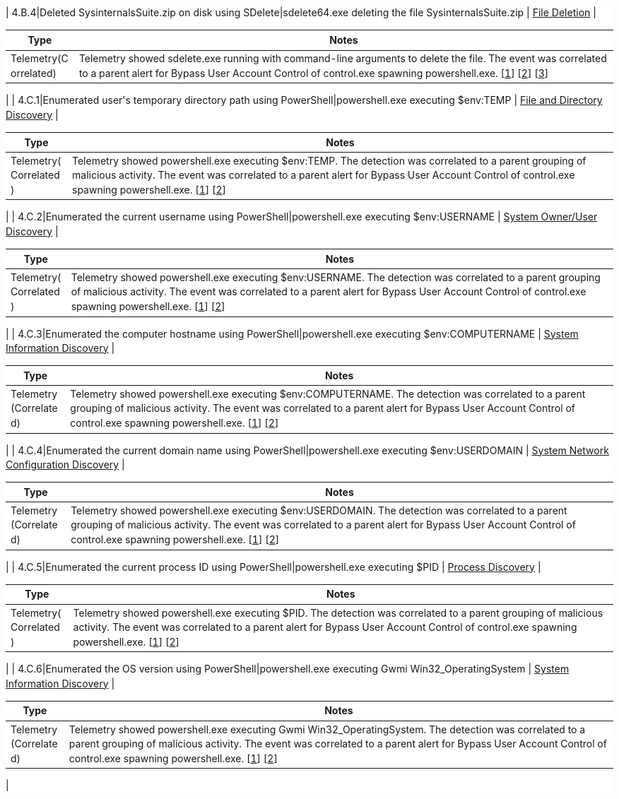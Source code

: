 | 4.B.4|Deleted SysinternalsSuite.zip on disk using SDelete|sdelete64.exe deleting the file SysinternalsSuite.zip | [File Deletion](https://attack.mitre.org/techniques/T1107) |<table><thead><tr><th>Type</th><th>Notes</th></tr></thead><tbody><tr><td>Telemetry(Correlated)</td><td>Telemetry showed sdelete.exe running with command-line arguments to delete the file. The event was correlated to a parent alert for Bypass User Account Control of control.exe spawning powershell.exe. [[1](https://threathunterplaybook.com/evals/apt29/detections/4.B.4_83D62033-105A-4A02-8B75-DAB52D8D51EC.html)] [[2](https://threathunterplaybook.com/evals/apt29/detections/4.B.4_AC2ECFF0-D817-4893-BDED-F16B837C4DBA.html)] [[3](https://threathunterplaybook.com/evals/apt29/detections/4.B.4_4D6DE690-E92C-4D60-93E6-8E5C7C4DF143.html)]</td></tr></tbody></table>|
| 4.C.1|Enumerated user's temporary directory path using PowerShell|powershell.exe executing $env:TEMP | [File and Directory Discovery](https://attack.mitre.org/techniques/T1083) |<table><thead><tr><th>Type</th><th>Notes</th></tr></thead><tbody><tr><td>Telemetry(Correlated)</td><td>Telemetry showed powershell.exe executing $env:TEMP. The detection was correlated to a parent grouping of malicious activity. The event was correlated to a parent alert for Bypass User Account Control of control.exe spawning powershell.exe. [[1](https://threathunterplaybook.com/evals/apt29/detections/4.C.1_85BFD73C-875E-4208-AD9E-1922D4D4D991.html)] [[2](https://threathunterplaybook.com/evals/apt29/detections/4.C.1_D18CF7B9-CBF0-40CE-9D07-12DC83AF3B2F.html)]</td></tr></tbody></table>|
| 4.C.2|Enumerated the current username using PowerShell|powershell.exe executing $env:USERNAME | [System Owner/User Discovery](https://attack.mitre.org/techniques/T1033) |<table><thead><tr><th>Type</th><th>Notes</th></tr></thead><tbody><tr><td>Telemetry(Correlated)</td><td>Telemetry showed powershell.exe executing $env:USERNAME. The detection was correlated to a parent grouping of malicious activity. The event was correlated to a parent alert for Bypass User Account Control of control.exe spawning powershell.exe. [[1](https://threathunterplaybook.com/evals/apt29/detections/4.C.2_A45F53ED-65CB-4739-A4D3-F2B0F08F86F8.html)] [[2](https://threathunterplaybook.com/evals/apt29/detections/4.C.2_6F3D1615-69D6-41C6-90D0-39ACA14941BD.html)]</td></tr></tbody></table>|
| 4.C.3|Enumerated the computer hostname using PowerShell|powershell.exe executing $env:COMPUTERNAME | [System Information Discovery](https://attack.mitre.org/techniques/T1082) |<table><thead><tr><th>Type</th><th>Notes</th></tr></thead><tbody><tr><td>Telemetry(Correlated)</td><td>Telemetry showed powershell.exe executing $env:COMPUTERNAME. The detection was correlated to a parent grouping of malicious activity. The event was correlated to a parent alert for Bypass User Account Control of control.exe spawning powershell.exe. [[1](https://threathunterplaybook.com/evals/apt29/detections/4.C.3_9B610803-2B27-4DA4-9AAC-C859F48510DA.html)] [[2](https://threathunterplaybook.com/evals/apt29/detections/4.C.3_1BA09833-CDF3-44BE-86D0-6F5B1C66D151.html)]</td></tr></tbody></table>|
| 4.C.4|Enumerated the current domain name using PowerShell|powershell.exe executing $env:USERDOMAIN | [System Network Configuration Discovery](https://attack.mitre.org/techniques/T1016) |<table><thead><tr><th>Type</th><th>Notes</th></tr></thead><tbody><tr><td>Telemetry(Correlated)</td><td>Telemetry showed powershell.exe executing $env:USERDOMAIN. The detection was correlated to a parent grouping of malicious activity. The event was correlated to a parent alert for Bypass User Account Control of control.exe spawning powershell.exe. [[1](https://threathunterplaybook.com/evals/apt29/detections/4.C.4_1418A09E-BC90-4BC5-A0BC-1ECC4283ACF4.html)] [[2](https://threathunterplaybook.com/evals/apt29/detections/4.C.4_8D215D46-CE33-4CB7-9934-FF9205971570.html)]</td></tr></tbody></table>|
| 4.C.5|Enumerated the current process ID using PowerShell|powershell.exe executing $PID | [Process Discovery](https://attack.mitre.org/techniques/T1057) |<table><thead><tr><th>Type</th><th>Notes</th></tr></thead><tbody><tr><td>Telemetry(Correlated)</td><td>Telemetry showed powershell.exe executing $PID. The detection was correlated to a parent grouping of malicious activity. The event was correlated to a parent alert for Bypass User Account Control of control.exe spawning powershell.exe. [[1](https://threathunterplaybook.com/evals/apt29/detections/4.C.5_2DBE08DB-BADD-40AD-A037-DEBD29E207C6.html)] [[2](https://threathunterplaybook.com/evals/apt29/detections/4.C.5_9CFC783B-2DC8-4A3D-AC7B-2DF890827E2E.html)]</td></tr></tbody></table>|
| 4.C.6|Enumerated the OS version using PowerShell|powershell.exe executing​ Gwmi Win32_OperatingSystem | [System Information Discovery](https://attack.mitre.org/techniques/T1082) |<table><thead><tr><th>Type</th><th>Notes</th></tr></thead><tbody><tr><td>Telemetry(Correlated)</td><td>Telemetry showed powershell.exe executing Gwmi Win32_OperatingSystem. The detection was correlated to a parent grouping of malicious activity. The event was correlated to a parent alert for Bypass User Account Control of control.exe spawning powershell.exe. [[1](https://threathunterplaybook.com/evals/apt29/detections/4.C.6_5A2B7006-A887-465F-9D41-AED8F6AECBE1.html)] [[2](https://threathunterplaybook.com/evals/apt29/detections/4.C.6_69A3B3AC-42BE-44F6-A418-C2356894F745.html)]</td></tr></tbody></table>|
